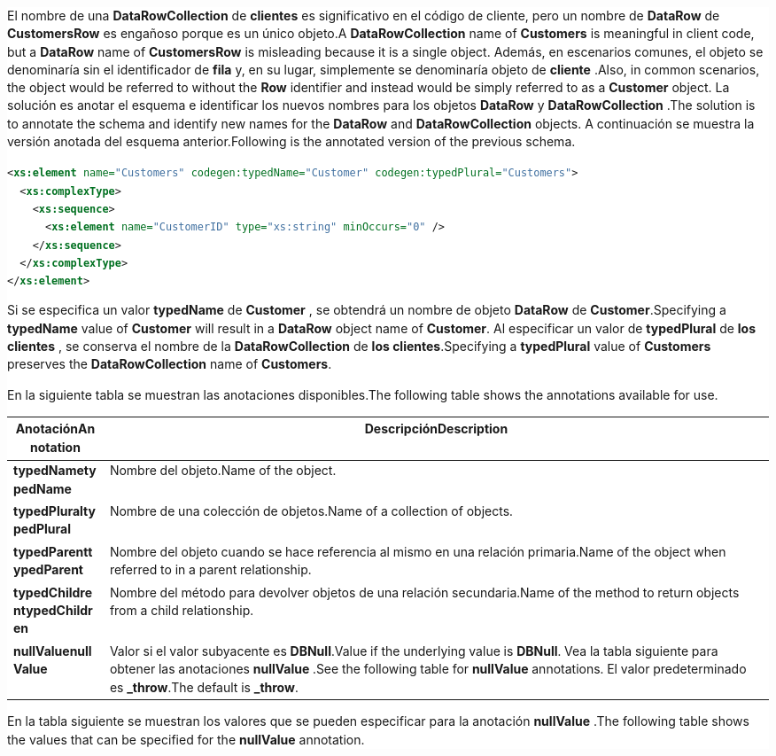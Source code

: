  <span data-ttu-id="17200-107">El nombre de una **DataRowCollection** de **clientes** es significativo en el código de cliente, pero un nombre de **DataRow** de **CustomersRow** es engañoso porque es un único objeto.</span><span class="sxs-lookup"><span data-stu-id="17200-107">A **DataRowCollection** name of **Customers** is meaningful in client code, but a **DataRow** name of **CustomersRow** is misleading because it is a single object.</span></span> <span data-ttu-id="17200-108">Además, en escenarios comunes, el objeto se denominaría sin el identificador de **fila** y, en su lugar, simplemente se denominaría objeto de **cliente** .</span><span class="sxs-lookup"><span data-stu-id="17200-108">Also, in common scenarios, the object would be referred to without the **Row** identifier and instead would be simply referred to as a **Customer** object.</span></span> <span data-ttu-id="17200-109">La solución es anotar el esquema e identificar los nuevos nombres para los objetos **DataRow** y **DataRowCollection** .</span><span class="sxs-lookup"><span data-stu-id="17200-109">The solution is to annotate the schema and identify new names for the **DataRow** and **DataRowCollection** objects.</span></span> <span data-ttu-id="17200-110">A continuación se muestra la versión anotada del esquema anterior.</span><span class="sxs-lookup"><span data-stu-id="17200-110">Following is the annotated version of the previous schema.</span></span>  
  
```xml  
<xs:element name="Customers" codegen:typedName="Customer" codegen:typedPlural="Customers">  
  <xs:complexType>  
    <xs:sequence>  
      <xs:element name="CustomerID" type="xs:string" minOccurs="0" />  
    </xs:sequence>  
  </xs:complexType>  
</xs:element>  
```  
  
 <span data-ttu-id="17200-111">Si se especifica un valor **typedName** de **Customer** , se obtendrá un nombre de objeto **DataRow** de **Customer**.</span><span class="sxs-lookup"><span data-stu-id="17200-111">Specifying a **typedName** value of **Customer** will result in a **DataRow** object name of **Customer**.</span></span> <span data-ttu-id="17200-112">Al especificar un valor de **typedPlural** de **los clientes** , se conserva el nombre de la **DataRowCollection** de **los clientes**.</span><span class="sxs-lookup"><span data-stu-id="17200-112">Specifying a **typedPlural** value of **Customers** preserves the **DataRowCollection** name of **Customers**.</span></span>  
  
 <span data-ttu-id="17200-113">En la siguiente tabla se muestran las anotaciones disponibles.</span><span class="sxs-lookup"><span data-stu-id="17200-113">The following table shows the annotations available for use.</span></span>  
  
|<span data-ttu-id="17200-114">Anotación</span><span class="sxs-lookup"><span data-stu-id="17200-114">Annotation</span></span>|<span data-ttu-id="17200-115">Descripción</span><span class="sxs-lookup"><span data-stu-id="17200-115">Description</span></span>|  
|----------------|-----------------|  
|<span data-ttu-id="17200-116">**typedName**</span><span class="sxs-lookup"><span data-stu-id="17200-116">**typedName**</span></span>|<span data-ttu-id="17200-117">Nombre del objeto.</span><span class="sxs-lookup"><span data-stu-id="17200-117">Name of the object.</span></span>|  
|<span data-ttu-id="17200-118">**typedPlural**</span><span class="sxs-lookup"><span data-stu-id="17200-118">**typedPlural**</span></span>|<span data-ttu-id="17200-119">Nombre de una colección de objetos.</span><span class="sxs-lookup"><span data-stu-id="17200-119">Name of a collection of objects.</span></span>|  
|<span data-ttu-id="17200-120">**typedParent**</span><span class="sxs-lookup"><span data-stu-id="17200-120">**typedParent**</span></span>|<span data-ttu-id="17200-121">Nombre del objeto cuando se hace referencia al mismo en una relación primaria.</span><span class="sxs-lookup"><span data-stu-id="17200-121">Name of the object when referred to in a parent relationship.</span></span>|  
|<span data-ttu-id="17200-122">**typedChildren**</span><span class="sxs-lookup"><span data-stu-id="17200-122">**typedChildren**</span></span>|<span data-ttu-id="17200-123">Nombre del método para devolver objetos de una relación secundaria.</span><span class="sxs-lookup"><span data-stu-id="17200-123">Name of the method to return objects from a child relationship.</span></span>|  
|<span data-ttu-id="17200-124">**nullValue**</span><span class="sxs-lookup"><span data-stu-id="17200-124">**nullValue**</span></span>|<span data-ttu-id="17200-125">Valor si el valor subyacente es **DBNull**.</span><span class="sxs-lookup"><span data-stu-id="17200-125">Value if the underlying value is **DBNull**.</span></span> <span data-ttu-id="17200-126">Vea la tabla siguiente para obtener las anotaciones **nullValue** .</span><span class="sxs-lookup"><span data-stu-id="17200-126">See the following table for **nullValue** annotations.</span></span> <span data-ttu-id="17200-127">El valor predeterminado es **_throw**.</span><span class="sxs-lookup"><span data-stu-id="17200-127">The default is **_throw**.</span></span>|  
  
 <span data-ttu-id="17200-128">En la tabla siguiente se muestran los valores que se pueden especificar para la anotación **nullValue** .</span><span class="sxs-lookup"><span data-stu-id="17200-128">The following table shows the values that can be specified for the **nullValue** annotation.</span></span>  
  